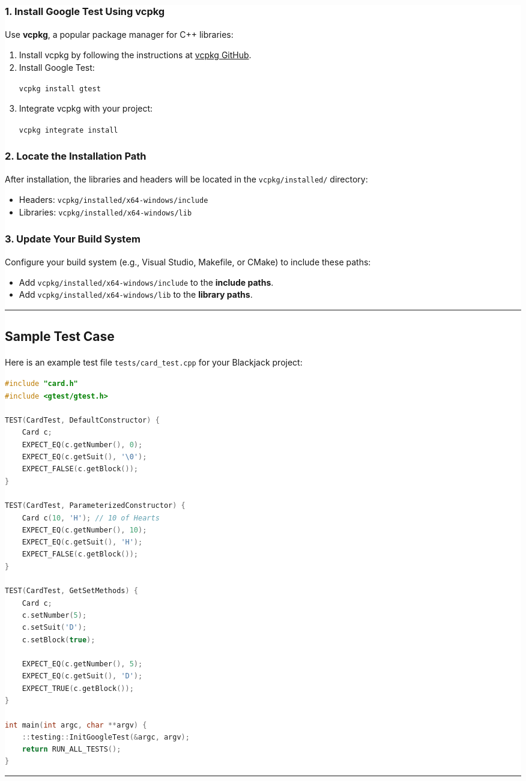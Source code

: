 ### 1. Install Google Test Using vcpkg
Use **vcpkg**, a popular package manager for C++ libraries:
1. Install vcpkg by following the instructions at [vcpkg GitHub](https://github.com/microsoft/vcpkg).
2. Install Google Test:
   ```bash
   vcpkg install gtest
   ```
3. Integrate vcpkg with your project:
   ```bash
   vcpkg integrate install
   ```

### 2. Locate the Installation Path
After installation, the libraries and headers will be located in the `vcpkg/installed/` directory:
- Headers: `vcpkg/installed/x64-windows/include`
- Libraries: `vcpkg/installed/x64-windows/lib`

### 3. Update Your Build System
Configure your build system (e.g., Visual Studio, Makefile, or CMake) to include these paths:
- Add `vcpkg/installed/x64-windows/include` to the **include paths**.
- Add `vcpkg/installed/x64-windows/lib` to the **library paths**.

---

## **Sample Test Case**

Here is an example test file `tests/card_test.cpp` for your Blackjack project:

```cpp
#include "card.h"
#include <gtest/gtest.h>

TEST(CardTest, DefaultConstructor) {
    Card c;
    EXPECT_EQ(c.getNumber(), 0);
    EXPECT_EQ(c.getSuit(), '\0');
    EXPECT_FALSE(c.getBlock());
}

TEST(CardTest, ParameterizedConstructor) {
    Card c(10, 'H'); // 10 of Hearts
    EXPECT_EQ(c.getNumber(), 10);
    EXPECT_EQ(c.getSuit(), 'H');
    EXPECT_FALSE(c.getBlock());
}

TEST(CardTest, GetSetMethods) {
    Card c;
    c.setNumber(5);
    c.setSuit('D');
    c.setBlock(true);

    EXPECT_EQ(c.getNumber(), 5);
    EXPECT_EQ(c.getSuit(), 'D');
    EXPECT_TRUE(c.getBlock());
}

int main(int argc, char **argv) {
    ::testing::InitGoogleTest(&argc, argv);
    return RUN_ALL_TESTS();
}
```

---